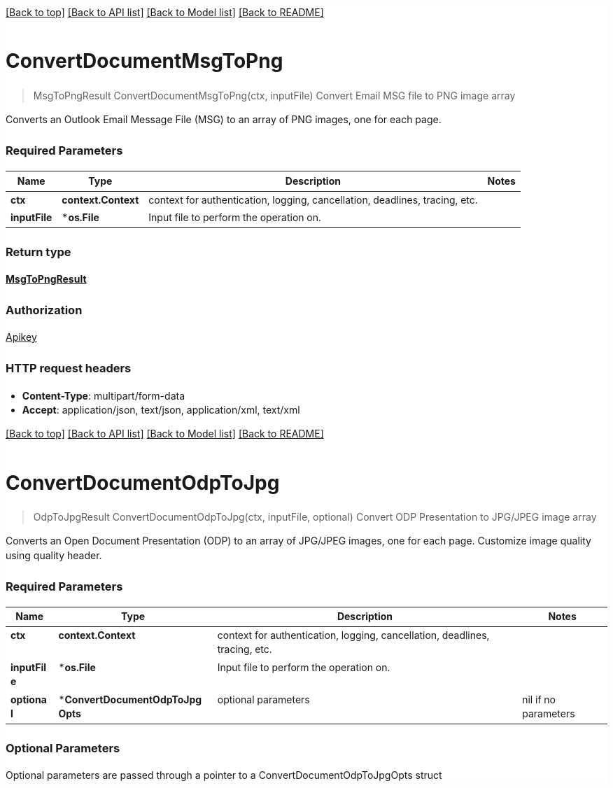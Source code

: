 [[Back to top]](#) [[Back to API list]](../README.md#documentation-for-api-endpoints) [[Back to Model list]](../README.md#documentation-for-models) [[Back to README]](../README.md)

# **ConvertDocumentMsgToPng**
> MsgToPngResult ConvertDocumentMsgToPng(ctx, inputFile)
Convert Email MSG file to PNG image array

Converts an Outlook Email Message File (MSG) to an array of PNG images, one for each page.

### Required Parameters

Name | Type | Description  | Notes
------------- | ------------- | ------------- | -------------
 **ctx** | **context.Context** | context for authentication, logging, cancellation, deadlines, tracing, etc.
  **inputFile** | ***os.File**| Input file to perform the operation on. | 

### Return type

[**MsgToPngResult**](MsgToPngResult.md)

### Authorization

[Apikey](../README.md#Apikey)

### HTTP request headers

 - **Content-Type**: multipart/form-data
 - **Accept**: application/json, text/json, application/xml, text/xml

[[Back to top]](#) [[Back to API list]](../README.md#documentation-for-api-endpoints) [[Back to Model list]](../README.md#documentation-for-models) [[Back to README]](../README.md)

# **ConvertDocumentOdpToJpg**
> OdpToJpgResult ConvertDocumentOdpToJpg(ctx, inputFile, optional)
Convert ODP Presentation to JPG/JPEG image array

Converts an Open Document Presentation (ODP) to an array of JPG/JPEG images, one for each page. Customize image quality using quality header.

### Required Parameters

Name | Type | Description  | Notes
------------- | ------------- | ------------- | -------------
 **ctx** | **context.Context** | context for authentication, logging, cancellation, deadlines, tracing, etc.
  **inputFile** | ***os.File**| Input file to perform the operation on. | 
 **optional** | ***ConvertDocumentOdpToJpgOpts** | optional parameters | nil if no parameters

### Optional Parameters
Optional parameters are passed through a pointer to a ConvertDocumentOdpToJpgOpts struct
